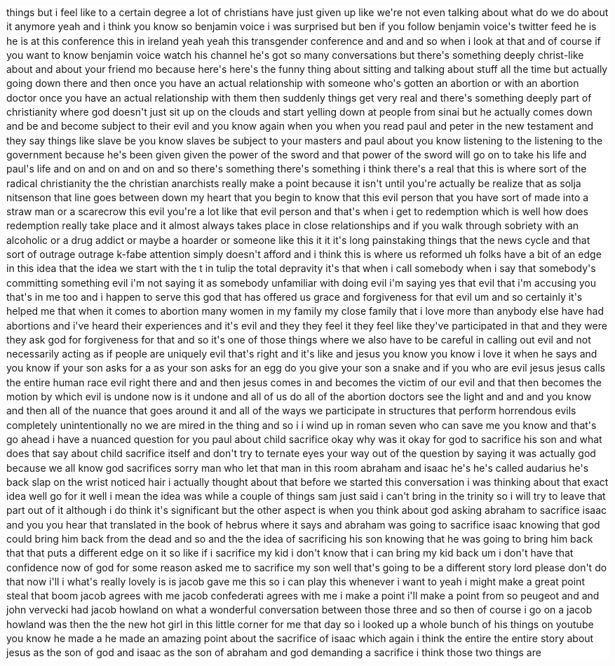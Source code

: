 things but i feel like to a certain degree a lot of christians have just given up like we're not even talking about what do we do about it anymore yeah and i think you know so benjamin voice i was surprised but ben if you follow benjamin voice's twitter feed he is he is at this conference this in ireland yeah yeah this transgender conference and and and so when i look at that and of course if you want to know benjamin voice watch his channel he's got so many conversations but there's something deeply christ-like about and about your friend mo because here's here's the funny thing about sitting and talking about stuff all the time but actually going down there and then once you have an actual relationship with someone who's gotten an abortion or with an abortion doctor once you have an actual relationship with them then suddenly things get very real and there's something deeply part of christianity where god doesn't just sit up on the clouds and start yelling down at people from sinai but he actually comes down and be and become subject to their evil and you know again when you when you read paul and peter in the new testament and they say things like slave be you know slaves be subject to your masters and paul about you know listening to the listening to the government because he's been given given the power of the sword and that power of the sword will go on to take his life and paul's life and on and on and on and so there's something there's something i think there's a real that this is where sort of the radical christianity the the christian anarchists really make a point because it isn't until you're actually be realize that as solja nitsenson that line goes between down my heart that you begin to know that this evil person that you have sort of made into a straw man or a scarecrow this evil you're a lot like that evil person and that's when i get to redemption which is well how does redemption really take place and it almost always takes place in close relationships and if you walk through sobriety with an alcoholic or a drug addict or maybe a hoarder or someone like this it it it's long painstaking things that the news cycle and that sort of outrage outrage k-fabe attention simply doesn't afford and i think this is where us reformed uh folks have a bit of an edge in this idea that the idea we start with the t in tulip the total depravity it's that when i call somebody when i say that somebody's committing something evil i'm not saying it as somebody unfamiliar with doing evil i'm saying yes that evil that i'm accusing you that's in me too and i happen to serve this god that has offered us grace and forgiveness for that evil um and so certainly it's helped me that when it comes to abortion many women in my family my close family that i love more than anybody else have had abortions and i've heard their experiences and it's evil and they they feel it they feel like they've participated in that and they were they ask god for forgiveness for that and so it's one of those things where we also have to be careful in calling out evil and not necessarily acting as if people are uniquely evil that's right and it's like and jesus you know you know i love it when he says and you know if your son asks for a as your son asks for an egg do you give your son a snake and if you who are evil jesus jesus calls the entire human race evil right there and and then jesus comes in and becomes the victim of our evil and that then becomes the motion by which evil is undone now is it undone and all of us do all of the abortion doctors see the light and and and you know and then all of the nuance that goes around it and all of the ways we participate in structures that perform horrendous evils completely unintentionally no we are mired in the thing and so i i wind up in roman seven who can save me you know and that's go ahead i have a nuanced question for you paul about child sacrifice okay why was it okay for god to sacrifice his son and what does that say about child sacrifice itself and don't try to ternate eyes your way out of the question by saying it was actually god because we all know god sacrifices sorry man who let that man in this room abraham and isaac he's he's called audarius he's back slap on the wrist noticed hair i actually thought about that before we started this conversation i was thinking about that exact idea well go for it well i mean the idea was while a couple of things sam just said i can't bring in the trinity so i will try to leave that part out of it although i do think it's significant but the other aspect is when you think about god asking abraham to sacrifice isaac and you you hear that translated in the book of hebrus where it says and abraham was going to sacrifice isaac knowing that god could bring him back from the dead and so and the the idea of sacrificing his son knowing that he was going to bring him back that that puts a different edge on it so like if i sacrifice my kid i don't know that i can bring my kid back um i don't have that confidence now of god for some reason asked me to sacrifice my son well that's going to be a different story lord please don't do that now i'll i what's really lovely is is jacob gave me this so i can play this whenever i want to yeah i might make a great point steal that boom jacob agrees with me jacob confederati agrees with me i make a point i'll make a point from so peugeot and and john vervecki had jacob howland on what a wonderful conversation between those three and so then of course i go on a jacob howland was then the the new hot girl in this little corner for me that day so i looked up a whole bunch of his things on youtube you know he made a he made an amazing point about the sacrifice of isaac which again i think the entire the entire story about jesus as the son of god and isaac as the son of abraham and god demanding a sacrifice i think those two things are